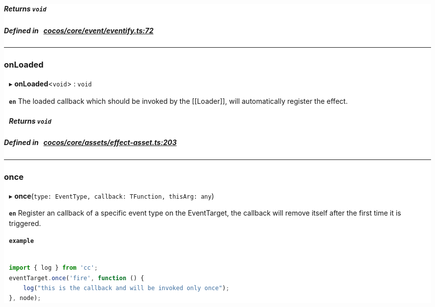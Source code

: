 

##### Returns `void`




</div>

##### Defined in &nbsp;   [cocos/core/event/eventify.ts:72](https://github.com/cocos-creator/engine/blob/c7bf6b8a9/cocos/core/event/eventify.ts#L72)&nbsp;
___
### onLoaded
<div style="margin-left: 10px;">

▸   **onLoaded**<`void`\> : `void`




**`en`** The loaded callback which should be invoked by the [[Loader]], will automatically register the effect.









##### Returns `void`




</div>

##### Defined in &nbsp;   [cocos/core/assets/effect-asset.ts:203](https://github.com/cocos-creator/engine/blob/c7bf6b8a9/cocos/core/assets/effect-asset.ts#L203)&nbsp;
___
### once
<div style="margin-left: 10px;">

▸   **once**(`type: EventType, callback: TFunction, thisArg: any`)




**`en`** 
Register an callback of a specific event type on the EventTarget,
the callback will remove itself after the first time it is triggered.




**`example`**

```ts

import { log } from 'cc';
eventTarget.once('fire', function () {
    log("this is the callback and will be invoked only once");
}, node);

```

